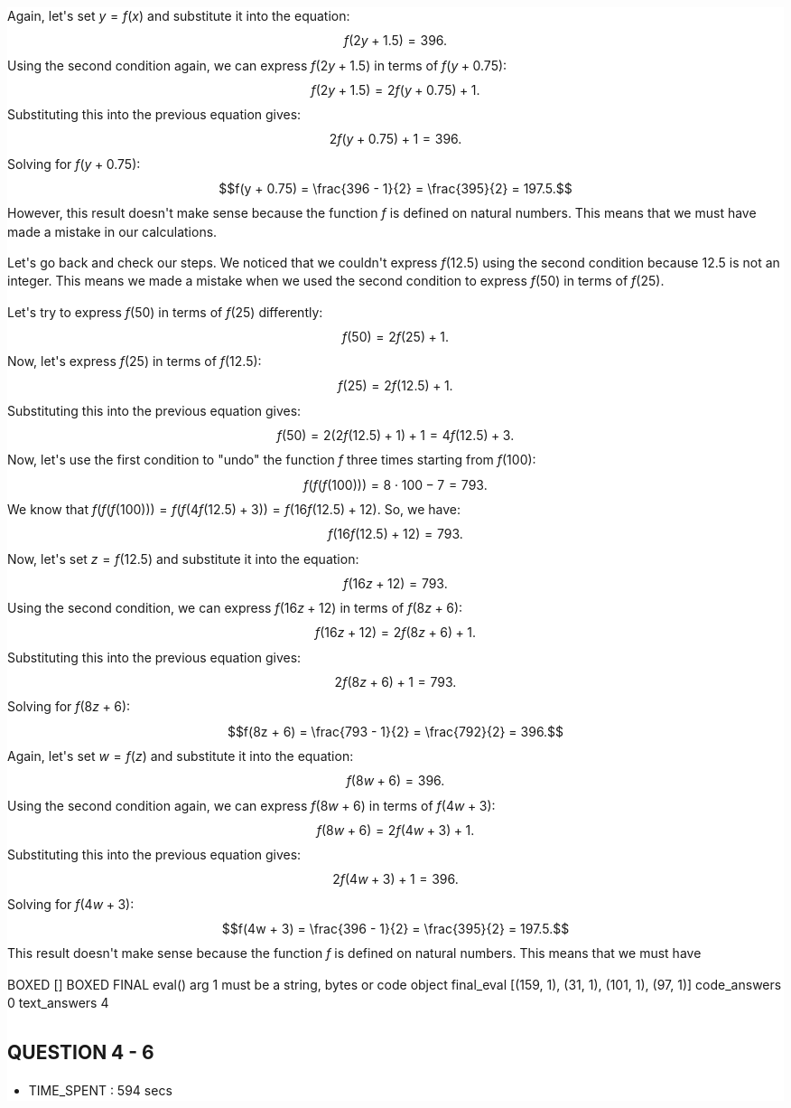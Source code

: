 Again, let's set $y = f(x)$ and substitute it into the equation:
$$f(2y + 1.5) = 396.$$
Using the second condition again, we can express $f(2y + 1.5)$ in terms of $f(y + 0.75)$:
$$f(2y + 1.5) = 2f(y + 0.75) + 1.$$
Substituting this into the previous equation gives:
$$2f(y + 0.75) + 1 = 396.$$
Solving for $f(y + 0.75)$:
$$f(y + 0.75) = \frac{396 - 1}{2} = \frac{395}{2} = 197.5.$$
However, this result doesn't make sense because the function $f$ is defined on natural numbers. This means that we must have made a mistake in our calculations.

Let's go back and check our steps. We noticed that we couldn't express $f(12.5)$ using the second condition because $12.5$ is not an integer. This means we made a mistake when we used the second condition to express $f(50)$ in terms of $f(25)$.

Let's try to express $f(50)$ in terms of $f(25)$ differently:
$$f(50) = 2f(25) + 1.$$
Now, let's express $f(25)$ in terms of $f(12.5)$:
$$f(25) = 2f(12.5) + 1.$$
Substituting this into the previous equation gives:
$$f(50) = 2(2f(12.5) + 1) + 1 = 4f(12.5) + 3.$$
Now, let's use the first condition to "undo" the function $f$ three times starting from $f(100)$:
$$f(f(f(100))) = 8 \cdot 100 - 7 = 793.$$
We know that $f(f(f(100))) = f(f(4f(12.5) + 3)) = f(16f(12.5) + 12)$.
So, we have:
$$f(16f(12.5) + 12) = 793.$$
Now, let's set $z = f(12.5)$ and substitute it into the equation:
$$f(16z + 12) = 793.$$
Using the second condition, we can express $f(16z + 12)$ in terms of $f(8z + 6)$:
$$f(16z + 12) = 2f(8z + 6) + 1.$$
Substituting this into the previous equation gives:
$$2f(8z + 6) + 1 = 793.$$
Solving for $f(8z + 6)$:
$$f(8z + 6) = \frac{793 - 1}{2} = \frac{792}{2} = 396.$$
Again, let's set $w = f(z)$ and substitute it into the equation:
$$f(8w + 6) = 396.$$
Using the second condition again, we can express $f(8w + 6)$ in terms of $f(4w + 3)$:
$$f(8w + 6) = 2f(4w + 3) + 1.$$
Substituting this into the previous equation gives:
$$2f(4w + 3) + 1 = 396.$$
Solving for $f(4w + 3)$:
$$f(4w + 3) = \frac{396 - 1}{2} = \frac{395}{2} = 197.5.$$
This result doesn't make sense because the function $f$ is defined on natural numbers. This means that we must have

BOXED []
BOXED FINAL 
eval() arg 1 must be a string, bytes or code object final_eval
[(159, 1), (31, 1), (101, 1), (97, 1)]
code_answers 0 text_answers 4



## QUESTION 4 - 6 
- TIME_SPENT : 594 secs
